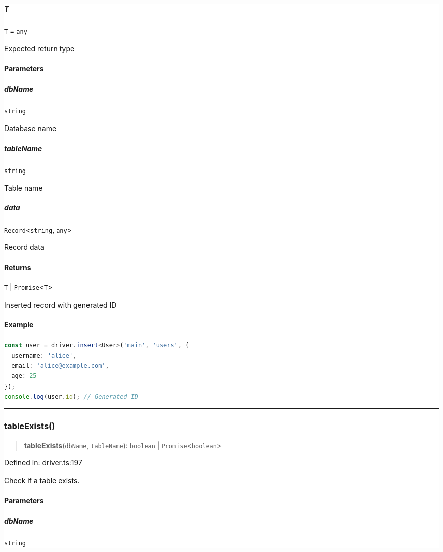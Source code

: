 ##### T

`T` = `any`

Expected return type

#### Parameters

##### dbName

`string`

Database name

##### tableName

`string`

Table name

##### data

`Record`\<`string`, `any`\>

Record data

#### Returns

`T` \| `Promise`\<`T`\>

Inserted record with generated ID

#### Example

```typescript
const user = driver.insert<User>('main', 'users', {
  username: 'alice',
  email: 'alice@example.com',
  age: 25
});
console.log(user.id); // Generated ID
```

***

### tableExists()

> **tableExists**(`dbName`, `tableName`): `boolean` \| `Promise`\<`boolean`\>

Defined in: [driver.ts:197](https://github.com/OpenUwU/Rinari/blob/64b2f2cffd307b6e9a06908b3bbd0fb795aaaf03/packages/types/src/driver.ts#L197)

Check if a table exists.

#### Parameters

##### dbName

`string`
